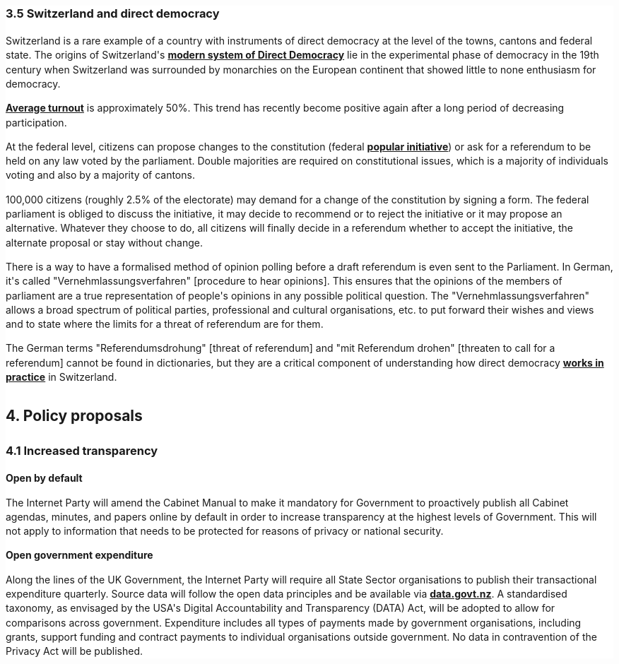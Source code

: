 ### 3.5 Switzerland and direct democracy

Switzerland is a rare example of a country with instruments of direct democracy at the level of the towns, cantons and federal state. The origins of Switzerland's [**modern system of Direct Democracy**](http://direct-democracy.geschichte-schweiz.ch/) lie in the experimental phase of democracy in the 19th century when Switzerland was surrounded by monarchies on the European continent that showed little to none enthusiasm for democracy.

[**Average turnout**](http://www.iniref.org/swiss-dd.html) is approximately 50%. This trend has recently become positive again after a long period of decreasing participation.

At the federal level, citizens can propose changes to the constitution (federal [**popular initiative**](http://en.wikipedia.org/wiki/Federal_popular_initiative)) or ask for a referendum to be held on any law voted by the parliament. Double majorities are required on constitutional issues, which is a majority of individuals voting and also by a majority of cantons.

100,000 citizens (roughly 2.5% of the electorate) may demand for a change of the constitution by signing a form. The federal parliament is obliged to discuss the initiative, it may decide to recommend or to reject the initiative or it may propose an alternative. Whatever they choose to do, all citizens will finally decide in a referendum whether to accept the initiative, the alternate proposal or stay without change.

There is a way to have a formalised method of opinion polling before a draft referendum is even sent to the Parliament. In German, it's called "Vernehmlassungsverfahren" [procedure to hear opinions]. This ensures that the opinions of the members of parliament are a true representation of people's opinions in any possible political question. The "Vernehmlassungsverfahren" allows a broad spectrum of political parties, professional and cultural organisations, etc. to put forward their wishes and views and to state where the limits for a threat of referendum are for them.

The German terms "Referendumsdrohung" [threat of referendum] and "mit Referendum drohen" [threaten to call for a referendum] cannot be found in dictionaries, but they are a critical component of understanding how direct democracy [**works in practice**](http://direct-democracy.geschichte-schweiz.ch/switzerlands-system-referendums.html) in Switzerland.

## 4. Policy proposals

### 4.1 Increased transparency

**Open by default**

The Internet Party will amend the Cabinet Manual to make it mandatory for Government to proactively publish all Cabinet agendas, minutes, and papers online by default in order to increase transparency at the highest levels of Government. This will not apply to information that needs to be protected for reasons of privacy or national security.

**Open government expenditure**

Along the lines of the UK Government, the Internet Party will require all State Sector organisations to publish their transactional expenditure quarterly. Source data will follow the open data principles and be available via [**data.govt.nz**](http://data.govt.nz/). A standardised taxonomy, as envisaged by the USA's Digital Accountability and Transparency (DATA) Act, will be adopted to allow for comparisons across government. Expenditure includes all types of payments made by government organisations, including grants, support funding and contract payments to individual organisations outside government. No data in contravention of the Privacy Act will be published.
